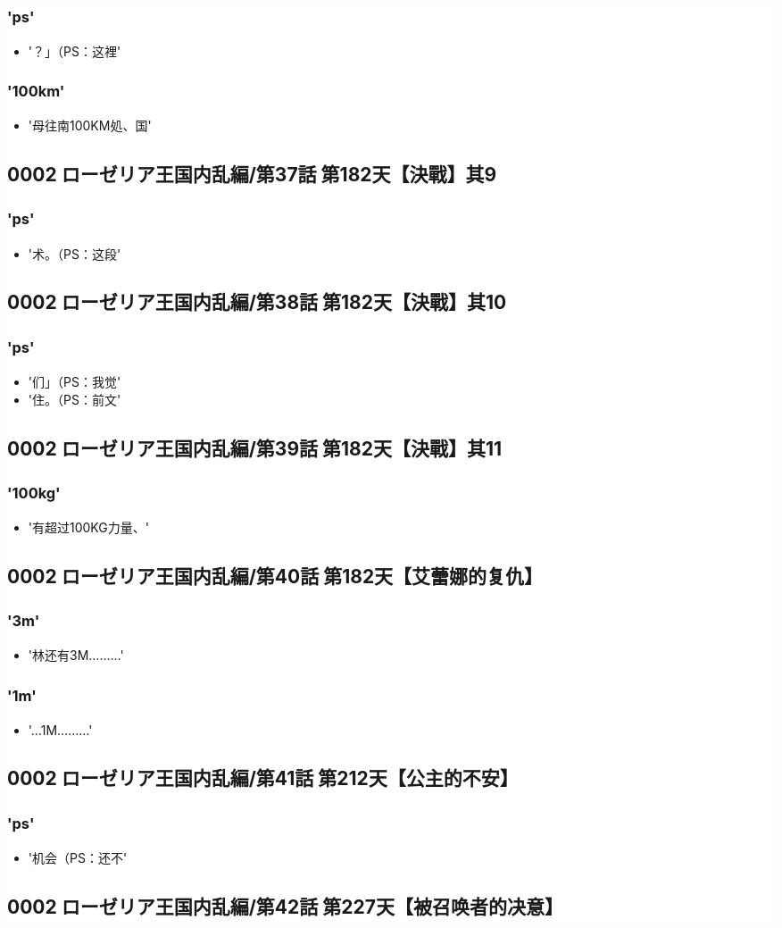 ### 'ps'

- '？」（PS：这裡'

### '100km'

- '母往南100KM処、国'


## 0002 ローゼリア王国内乱編/第37話 第182天【決戰】其9

### 'ps'

- '术。（PS：这段'


## 0002 ローゼリア王国内乱編/第38話 第182天【決戰】其10

### 'ps'

- '们」（PS：我觉'
- '住。（PS：前文'


## 0002 ローゼリア王国内乱編/第39話 第182天【決戰】其11

### '100kg'

- '有超过100KG力量、'


## 0002 ローゼリア王国内乱編/第40話 第182天【艾蕾娜的复仇】

### '3m'

- '林还有3M………'

### '1m'

- '…1M………'


## 0002 ローゼリア王国内乱編/第41話 第212天【公主的不安】

### 'ps'

- '机会（PS：还不'


## 0002 ローゼリア王国内乱編/第42話 第227天【被召唤者的决意】
